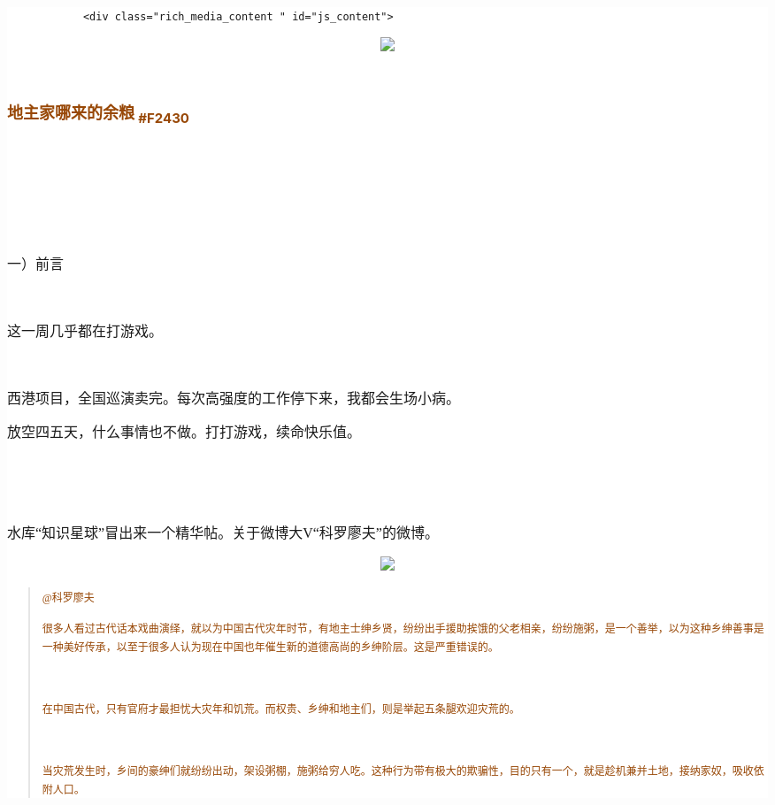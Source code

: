 
				<div class="rich_media_content " id="js_content">
 <div class="rich_media_content " id="js_content"> 
  <p style="text-align: center;"><img class="rich_pages" data-backw="574" data-ratio="0.722" data-s="300,640" data-w="1000" style="width: 100%;height: auto;" src="http://www.shuikult.net/uploads/allimg/2019/9/jYfYNz.jpeg"></p>
  <h1 style="line-height:150%;"><span style="font-size: 18px;"><span style="font-family: 宋体;color: rgb(152, 72, 7);">地主家哪来的余粮</span><span style="color: rgb(152, 72, 7);"> <sub>#F2430</sub></span></span><span style="color:#984807;"></span><br></h1>
  <p style="line-height:150%;"><span style="font-size:16px;line-height:150%;font-family:楷体;">&nbsp;</span></p>
  <p style="line-height:150%;"><span style="font-size:16px;line-height:150%;font-family:楷体;">&nbsp;</span></p>
  <p style="line-height:150%;"><span style="font-size:16px;line-height:150%;font-family:楷体;">&nbsp;</span></p>
  <p style="line-height:150%;"><span style="font-size:16px;line-height:150%;font-family:楷体;">一）</span><span style="font-size:16px;line-height:150%;font-family:楷体;">前言</span></p>
  <p style="line-height:150%;"><span style="font-size:16px;line-height:150%;font-family:楷体;">&nbsp;</span></p>
  <p style="line-height:150%;"><span style="font-size:16px;line-height:150%;font-family:楷体;">这一周几乎都在打游戏。</span></p>
  <p style="line-height:150%;"><span style="font-size:16px;line-height:150%;font-family:楷体;">&nbsp;</span></p>
  <p style="line-height:150%;"><span style="font-size:16px;line-height:150%;font-family:楷体;">西港项目，全国巡演卖完。每次高强度的工作停下来，我都会生场小病。</span></p>
  <p style="line-height:150%;"><span style="font-size:16px;line-height:150%;font-family:楷体;">放空四五天，什么事情也不做。打打游戏，续命快乐值。</span></p>
  <p style="line-height:150%;"><span style="font-size:16px;line-height:150%;font-family:楷体;">&nbsp;</span></p>
  <p style="line-height:150%;"><span style="font-size:16px;line-height:150%;font-family:楷体;">&nbsp;</span></p>
  <p style="line-height:150%;"><span style="font-size:16px;line-height:150%;font-family:楷体;">水库“知识星球”冒出来一个精华帖。关于微博大V“科罗廖夫”的微博。</span></p>
  <p style="line-height:150%;"><span style="font-size:16px;line-height:150%;font-family:楷体;"></span></p>
  <p style="text-align: center;"><img class="rich_pages" data-backw="574" data-ratio="0.36796875" data-s="300,640" data-w="1280" style="width: 100%;height: auto;" src="http://www.shuikult.net/uploads/allimg/2019/9/JBZNJj.jpeg"></p>
  <p style="line-height:150%;"><span style="font-size:12px;line-height:150%;font-family:宋体;color:#984807;"></span></p>
  <blockquote class="js_blockquote_wrap" data-url="" data-author-name="" data-content-utf8-length="233" data-source-title="">
   <section class="js_blockquote_digest">
    <section>
     <p style="line-height:150%;"><span style="font-size:12px;line-height:150%;font-family:宋体;color:#984807;">@</span><span style="font-size:12px;line-height:150%;font-family:宋体;color:#984807;">科罗廖夫</span></p>
     <p style="line-height:150%;"><span style="font-size:12px;line-height:150%;font-family:宋体;color:#984807;">很多人看过古代话本戏曲演绎，就以为中国古代灾年时节，有地主士绅乡贤，纷纷出手援助挨饿的父老相亲，纷纷施粥，是一个善举，以为这种乡绅善事是一种美好传承，以至于很多人认为现在中国也年催生新的道德高尚的乡绅阶层。这是严重错误的。</span></p>
     <p style="line-height:150%;"><span style="font-size:12px;line-height:150%;font-family:宋体;color:#984807;">&nbsp;</span></p>
     <p style="line-height:150%;"><span style="font-size:12px;line-height:150%;font-family:宋体;color:#984807;">在中国古代，只有官府才最担忧大灾年和饥荒。而权贵、乡绅和地主们，则是举起五条腿欢迎灾荒的。</span></p>
     <p style="line-height:150%;"><span style="font-size:12px;line-height:150%;font-family:宋体;color:#984807;">&nbsp;</span></p>
     <p style="line-height:150%;"><span style="font-size:12px;line-height:150%;font-family:宋体;color:#984807;">当灾荒发生时，乡间的豪绅们就纷纷出动，架设粥棚，施粥给穷人吃。这种行为带有极大的欺骗性，目的只有一个，就是趁机兼并土地，接纳家奴，吸收依附人口。</span></p>
    </section>
   </section>
  </blockquote>
  <p style="color: rgb(154, 154, 154);font-size: 15px;white-space: normal;line-height: 22.5px;"><span style="font-size: 12px;line-height: 18px;font-family: 宋体;color: rgb(152, 72, 7);"></span></p>
  <blockquote class="js_blockquote_wrap" data-url="" data-author-name="" data-content-utf8-length="266" data-source-title="">
   <section class="js_blockquote_digest">
    <section>